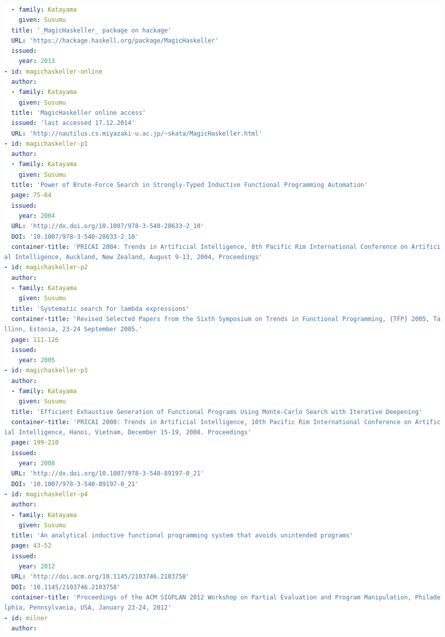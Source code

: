 ```yaml
  - family: Katayama
    given: Susumu
  title: '_MagicHaskeller_ package on hackage'
  URL: 'https://hackage.haskell.org/package/MagicHaskeller'
  issued:
    year: 2013
- id: magichaskeller-online
  author:
  - family: Katayama
    given: Susumu
  title: 'MagicHaskeller online access'
  issued: 'last accessed 17.12.2014'
  URL: 'http://nautilus.cs.miyazaki-u.ac.jp/~skata/MagicHaskeller.html'
- id: magichaskeller-p1
  author:
  - family: Katayama
    given: Susumu
  title: 'Power of Brute-Force Search in Strongly-Typed Inductive Functional Programming Automation'
  page: 75-84
  issued:
    year: 2004
  URL: 'http://dx.doi.org/10.1007/978-3-540-28633-2_10'
  DOI: '10.1007/978-3-540-28633-2_10'
  container-title: 'PRICAI 2004: Trends in Artificial Intelligence, 8th Pacific Rim International Conference on Artificial Intelligence, Auckland, New Zealand, August 9-13, 2004, Proceedings'
- id: magichaskeller-p2
  author:
  - family: Katayama
    given: Susumu
  title: 'Systematic search for lambda expressions'
  container-title: 'Revised Selected Papers from the Sixth Symposium on Trends in Functional Programming, {TFP} 2005, Tallinn, Estonia, 23-24 September 2005.'
  page: 111-126
  issued:
    year: 2005
- id: magichaskeller-p3
  author:
  - family: Katayama
    given: Susumu
  title: 'Efficient Exhaustive Generation of Functional Programs Using Monte-Carlo Search with Iterative Deepening'
  container-title: 'PRICAI 2008: Trends in Artificial Intelligence, 10th Pacific Rim International Conference on Artificial Intelligence, Hanoi, Vietnam, December 15-19, 2008. Proceedings'
  page: 199-210
  issued:
    year: 2008
  URL: 'http://dx.doi.org/10.1007/978-3-540-89197-0_21'
  DOI: '10.1007/978-3-540-89197-0_21'
- id: magichaskeller-p4
  author:
  - family: Katayama
    given: Susumu
  title: 'An analytical inductive functional programming system that avoids unintended programs'
  page: 43-52
  issued:
    year: 2012
  URL: 'http://doi.acm.org/10.1145/2103746.2103758'
  DOI: '10.1145/2103746.2103758'
  container-title: 'Proceedings of the ACM SIGPLAN 2012 Workshop on Partial Evaluation and Program Manipulation, Philadelphia, Pennsylvania, USA, January 23-24, 2012'
- id: milner
  author:
```